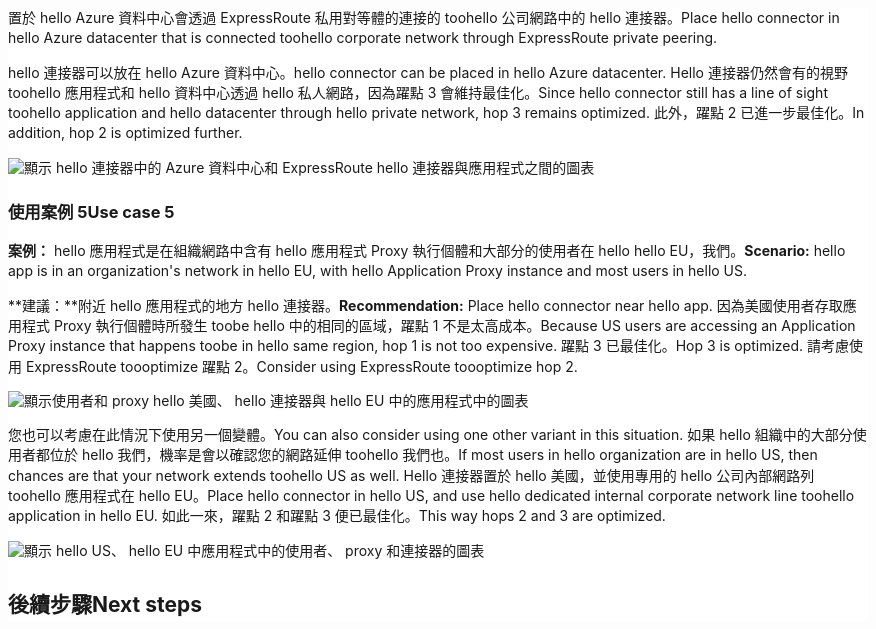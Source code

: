 <span data-ttu-id="52351-210">置於 hello Azure 資料中心會透過 ExpressRoute 私用對等體的連接的 toohello 公司網路中的 hello 連接器。</span><span class="sxs-lookup"><span data-stu-id="52351-210">Place hello connector in hello Azure datacenter that is connected toohello corporate network through ExpressRoute private peering.</span></span> 

<span data-ttu-id="52351-211">hello 連接器可以放在 hello Azure 資料中心。</span><span class="sxs-lookup"><span data-stu-id="52351-211">hello connector can be placed in hello Azure datacenter.</span></span> <span data-ttu-id="52351-212">Hello 連接器仍然會有的視野 toohello 應用程式和 hello 資料中心透過 hello 私人網路，因為躍點 3 會維持最佳化。</span><span class="sxs-lookup"><span data-stu-id="52351-212">Since hello connector still has a line of sight toohello application and hello datacenter through hello private network, hop 3 remains optimized.</span></span> <span data-ttu-id="52351-213">此外，躍點 2 已進一步最佳化。</span><span class="sxs-lookup"><span data-stu-id="52351-213">In addition, hop 2 is optimized further.</span></span>

![顯示 hello 連接器中的 Azure 資料中心和 ExpressRoute hello 連接器與應用程式之間的圖表](./media/application-proxy-network-topologies/application-proxy-pattern4.png)

### <a name="use-case-5"></a><span data-ttu-id="52351-215">使用案例 5</span><span class="sxs-lookup"><span data-stu-id="52351-215">Use case 5</span></span>

<span data-ttu-id="52351-216">**案例：** hello 應用程式是在組織網路中含有 hello 應用程式 Proxy 執行個體和大部分的使用者在 hello hello EU，我們。</span><span class="sxs-lookup"><span data-stu-id="52351-216">**Scenario:** hello app is in an organization's network in hello EU, with hello Application Proxy instance and most users in hello US.</span></span>

<span data-ttu-id="52351-217">**建議：**附近 hello 應用程式的地方 hello 連接器。</span><span class="sxs-lookup"><span data-stu-id="52351-217">**Recommendation:** Place hello connector near hello app.</span></span> <span data-ttu-id="52351-218">因為美國使用者存取應用程式 Proxy 執行個體時所發生 toobe hello 中的相同的區域，躍點 1 不是太高成本。</span><span class="sxs-lookup"><span data-stu-id="52351-218">Because US users are accessing an Application Proxy instance that happens toobe in hello same region, hop 1 is not too expensive.</span></span> <span data-ttu-id="52351-219">躍點 3 已最佳化。</span><span class="sxs-lookup"><span data-stu-id="52351-219">Hop 3 is optimized.</span></span> <span data-ttu-id="52351-220">請考慮使用 ExpressRoute toooptimize 躍點 2。</span><span class="sxs-lookup"><span data-stu-id="52351-220">Consider using ExpressRoute toooptimize hop 2.</span></span> 

![顯示使用者和 proxy hello 美國、 hello 連接器與 hello EU 中的應用程式中的圖表](./media/application-proxy-network-topologies/application-proxy-pattern5b.png)

<span data-ttu-id="52351-222">您也可以考慮在此情況下使用另一個變體。</span><span class="sxs-lookup"><span data-stu-id="52351-222">You can also consider using one other variant in this situation.</span></span> <span data-ttu-id="52351-223">如果 hello 組織中的大部分使用者都位於 hello 我們，機率是會以確認您的網路延伸 toohello 我們也。</span><span class="sxs-lookup"><span data-stu-id="52351-223">If most users in hello organization are in hello US, then chances are that your network extends toohello US as well.</span></span> <span data-ttu-id="52351-224">Hello 連接器置於 hello 美國，並使用專用的 hello 公司內部網路列 toohello 應用程式在 hello EU。</span><span class="sxs-lookup"><span data-stu-id="52351-224">Place hello connector in hello US, and use hello dedicated internal corporate network line toohello application in hello EU.</span></span> <span data-ttu-id="52351-225">如此一來，躍點 2 和躍點 3 便已最佳化。</span><span class="sxs-lookup"><span data-stu-id="52351-225">This way hops 2 and 3 are optimized.</span></span>

![顯示 hello US、 hello EU 中應用程式中的使用者、 proxy 和連接器的圖表](./media/application-proxy-network-topologies/application-proxy-pattern5c.png)

## <a name="next-steps"></a><span data-ttu-id="52351-227">後續步驟</span><span class="sxs-lookup"><span data-stu-id="52351-227">Next steps</span></span>
